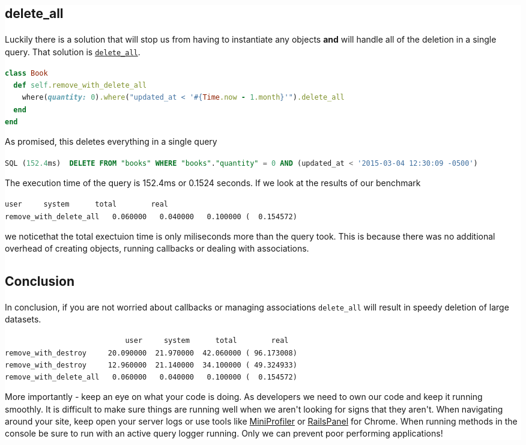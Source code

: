 ## delete_all

Luckily there is a solution that will stop us from having to instantiate any objects **and** will handle all of the deletion in a single query. That solution is [`delete_all`](http://api.rubyonrails.org/classes/ActiveRecord/Relation.html#method-i-delete_all).


```ruby
class Book
  def self.remove_with_delete_all
    where(quantity: 0).where("updated_at < '#{Time.now - 1.month}'").delete_all
  end
end
```

As promised, this deletes everything in a single query

```sql
SQL (152.4ms)  DELETE FROM "books" WHERE "books"."quantity" = 0 AND (updated_at < '2015-03-04 12:30:09 -0500')
```

The execution time of the query is 152.4ms or 0.1524 seconds. If we look at the results of our benchmark

```
user     system      total        real
remove_with_delete_all   0.060000   0.040000   0.100000 (  0.154572)
```

we noticethat the total exectuion time is only miliseconds more than the query took. This is because there was no additional overhead of creating objects, running callbacks or dealing with associations.

## Conclusion

In conclusion, if you are not worried about callbacks or managing associations `delete_all` will result in speedy deletion of large datasets.

```
                            user     system      total        real
remove_with_destroy     20.090000  21.970000  42.060000 ( 96.173008)
remove_with_destroy     12.960000  21.140000  34.100000 ( 49.324933)
remove_with_delete_all   0.060000   0.040000   0.100000 (  0.154572)
````

More importantly - keep an eye on what your code is doing. As developers we need to own our code and keep it running smoothly. It is difficult to make sure things are running well when we aren't looking for signs that they aren't. When navigating around your site, keep open your server logs or use tools like [MiniProfiler](http://miniprofiler.com/) or [RailsPanel](https://github.com/dejan/rails_panel) for Chrome. When running methods in the console be sure to run with an active query logger running. Only we can prevent poor performing applications!
